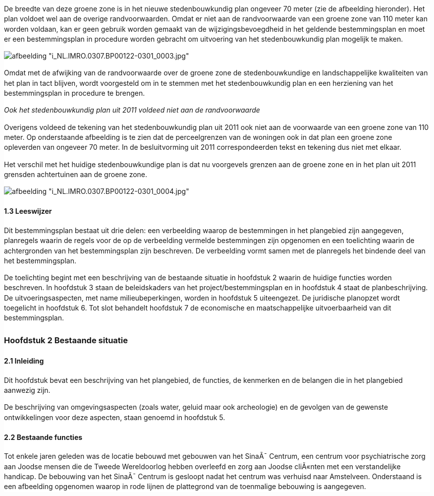 De breedte van deze groene zone is in het nieuwe stedenbouwkundig plan ongeveer 70 meter (zie de afbeelding hieronder). Het plan voldoet wel aan de overige randvoorwaarden. Omdat er niet aan de randvoorwaarde van een groene zone van 110 meter kan worden voldaan, kan er geen gebruik worden gemaakt van de wijzigingsbevoegdheid in het geldende bestemmingsplan en moet er een bestemmingsplan in procedure worden gebracht om uitvoering van het stedenbouwkundig plan mogelijk te maken.

![afbeelding "i_NL.IMRO.0307.BP00122-0301_0003.jpg"](i_NL.IMRO.0307.BP00122-0301_0003.jpg)

Omdat met de afwijking van de randvoorwaarde over de groene zone de stedenbouwkundige en landschappelijke kwaliteiten van het plan in tact blijven, wordt voorgesteld om in te stemmen met het stedenbouwkundig plan en een herziening van het bestemmingsplan in procedure te brengen.

*Ook het stedenbouwkundig plan uit 2011 voldeed niet aan de randvoorwaarde*

Overigens voldeed de tekening van het stedenbouwkundig plan uit 2011 ook niet aan de voorwaarde van een groene zone van 110 meter. Op onderstaande afbeelding is te zien dat de perceelgrenzen van de woningen ook in dat plan een groene zone opleverden van ongeveer 70 meter. In de besluitvorming uit 2011 correspondeerden tekst en tekening dus niet met elkaar.

Het verschil met het huidige stedenbouwkundige plan is dat nu voorgevels grenzen aan de groene zone en in het plan uit 2011 grensden achtertuinen aan de groene zone.

![afbeelding "i_NL.IMRO.0307.BP00122-0301_0004.jpg"](i_NL.IMRO.0307.BP00122-0301_0004.jpg)

#### 1\.3 Leeswijzer

Dit bestemmingsplan bestaat uit drie delen: een verbeelding waarop de bestemmingen in het plangebied zijn aangegeven, planregels waarin de regels voor de op de verbeelding vermelde bestemmingen zijn opgenomen en een toelichting waarin de achtergronden van het bestemmingsplan zijn beschreven. De verbeelding vormt samen met de planregels het bindende deel van het bestemmingsplan.

De toelichting begint met een beschrijving van de bestaande situatie in hoofdstuk 2 waarin de huidige functies worden beschreven. In hoofdstuk 3 staan de beleidskaders van het project/bestemmingsplan en in hoofdstuk 4 staat de planbeschrijving. De uitvoeringsaspecten, met name milieubeperkingen, worden in hoofdstuk 5 uiteengezet. De juridische planopzet wordt toegelicht in hoofdstuk 6\. Tot slot behandelt hoofdstuk 7 de economische en maatschappelijke uitvoerbaarheid van dit bestemmingsplan.

### Hoofdstuk 2 Bestaande situatie

#### 2\.1 Inleiding

Dit hoofdstuk bevat een beschrijving van het plangebied, de functies, de kenmerken en de belangen die in het plangebied aanwezig zijn.

De beschrijving van omgevingsaspecten (zoals water, geluid maar ook archeologie) en de gevolgen van de gewenste ontwikkelingen voor deze aspecten, staan genoemd in hoofdstuk 5\.

#### 2\.2 Bestaande functies

Tot enkele jaren geleden was de locatie bebouwd met gebouwen van het SinaÃ¯ Centrum, een centrum voor psychiatrische zorg aan Joodse mensen die de Tweede Wereldoorlog hebben overleefd en zorg aan Joodse cliÃ«nten met een verstandelijke handicap. De bebouwing van het SinaÃ¯ Centrum is gesloopt nadat het centrum was verhuisd naar Amstelveen. Onderstaand is een afbeelding opgenomen waarop in rode lijnen de plattegrond van de toenmalige bebouwing is aangegeven.
